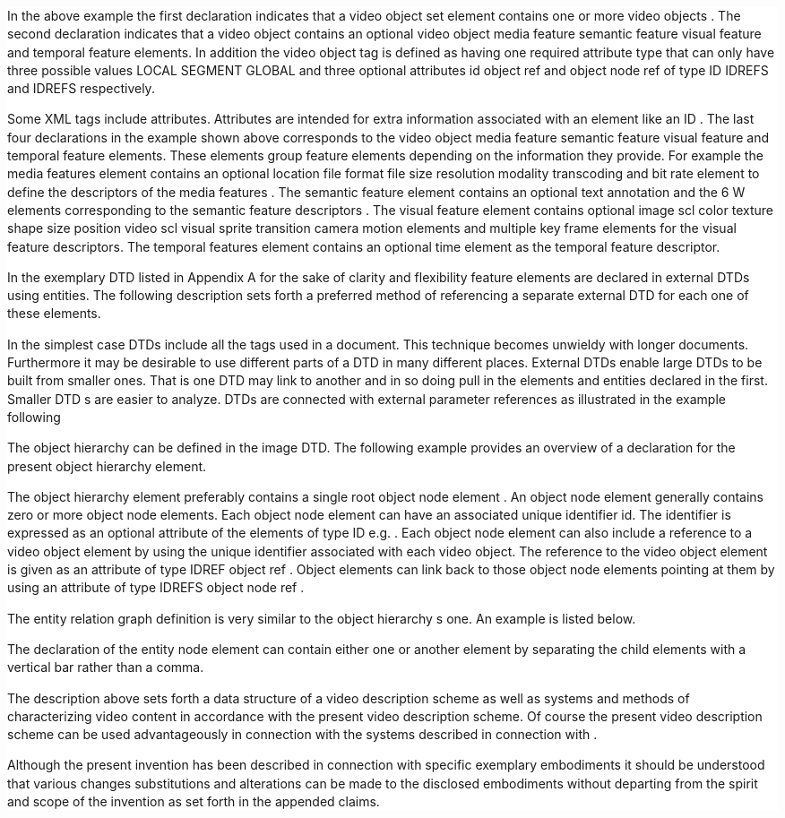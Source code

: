 In the above example the first declaration indicates that a video object set element contains one or more video objects . The second declaration indicates that a video object contains an optional video object media feature semantic feature visual feature and temporal feature elements. In addition the video object tag is defined as having one required attribute type that can only have three possible values LOCAL SEGMENT GLOBAL and three optional attributes id object ref and object node ref of type ID IDREFS and IDREFS respectively.

Some XML tags include attributes. Attributes are intended for extra information associated with an element like an ID . The last four declarations in the example shown above corresponds to the video object media feature semantic feature visual feature and temporal feature elements. These elements group feature elements depending on the information they provide. For example the media features element contains an optional location file format file size resolution modality transcoding and bit rate element to define the descriptors of the media features . The semantic feature element contains an optional text annotation and the 6 W elements corresponding to the semantic feature descriptors . The visual feature element contains optional image scl color texture shape size position video scl visual sprite transition camera motion elements and multiple key frame elements for the visual feature descriptors. The temporal features element contains an optional time element as the temporal feature descriptor.

In the exemplary DTD listed in Appendix A for the sake of clarity and flexibility feature elements are declared in external DTDs using entities. The following description sets forth a preferred method of referencing a separate external DTD for each one of these elements.

In the simplest case DTDs include all the tags used in a document. This technique becomes unwieldy with longer documents. Furthermore it may be desirable to use different parts of a DTD in many different places. External DTDs enable large DTDs to be built from smaller ones. That is one DTD may link to another and in so doing pull in the elements and entities declared in the first. Smaller DTD s are easier to analyze. DTDs are connected with external parameter references as illustrated in the example following 

The object hierarchy can be defined in the image DTD. The following example provides an overview of a declaration for the present object hierarchy element.

The object hierarchy element preferably contains a single root object node element . An object node element generally contains zero or more object node elements. Each object node element can have an associated unique identifier id. The identifier is expressed as an optional attribute of the elements of type ID e.g. . Each object node element can also include a reference to a video object element by using the unique identifier associated with each video object. The reference to the video object element is given as an attribute of type IDREF object ref . Object elements can link back to those object node elements pointing at them by using an attribute of type IDREFS object node ref .

The entity relation graph definition is very similar to the object hierarchy s one. An example is listed below.

The declaration of the entity node element can contain either one or another element by separating the child elements with a vertical bar rather than a comma.

The description above sets forth a data structure of a video description scheme as well as systems and methods of characterizing video content in accordance with the present video description scheme. Of course the present video description scheme can be used advantageously in connection with the systems described in connection with .

Although the present invention has been described in connection with specific exemplary embodiments it should be understood that various changes substitutions and alterations can be made to the disclosed embodiments without departing from the spirit and scope of the invention as set forth in the appended claims.

